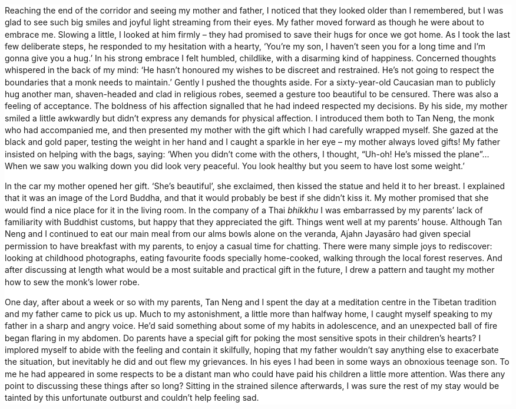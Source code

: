 Reaching the end of the corridor and seeing my mother and father, I
noticed that they looked older than I remembered, but I was glad to see
such big smiles and joyful light streaming from their eyes. My father
moved forward as though he were about to embrace me. Slowing a little, I
looked at him firmly – they had promised to save their hugs for once we
got home. As I took the last few deliberate steps, he responded to my
hesitation with a hearty, ‘You’re my son, I haven’t seen you for a long
time and I’m gonna give you a hug.’ In his strong embrace I felt
humbled, childlike, with a disarming kind of happiness. Concerned
thoughts whispered in the back of my mind: ‘He hasn’t honoured my wishes
to be discreet and restrained. He’s not going to respect the boundaries
that a monk needs to maintain.’ Gently I pushed the thoughts aside. For
a sixty-year-old Caucasian man to publicly hug another man,
shaven-headed and clad in religious robes, seemed a gesture too
beautiful to be censured. There was also a feeling of acceptance. The
boldness of his affection signalled that he had indeed respected my
decisions. By his side, my mother smiled a little awkwardly but didn’t
express any demands for physical affection. I introduced them both to
Tan Neng, the monk who had accompanied me, and then presented my mother
with the gift which I had carefully wrapped myself. She gazed at the
black and gold paper, testing the weight in her hand and I caught a
sparkle in her eye – my mother always loved gifts! My father insisted on
helping with the bags, saying: ‘When you didn’t come with the others, I
thought, “Uh-oh! He’s missed the plane”… When we saw you walking down
you did look very peaceful. You look healthy but you seem to have lost
some weight.’

In the car my mother opened her gift. ‘She’s beautiful’, she exclaimed,
then kissed the statue and held it to her breast. I explained that it
was an image of the Lord Buddha, and that it would probably be best if
she didn’t kiss it. My mother promised that she would find a nice place
for it in the living room. In the company of a Thai *bhikkhu* I was
embarrassed by my parents’ lack of familiarity with Buddhist customs,
but happy that they appreciated the gift. Things went well at my
parents’ house. Although Tan Neng and I continued to eat our main meal
from our alms bowls alone on the veranda, Ajahn Jayasāro had given
special permission to have breakfast with my parents, to enjoy a casual
time for chatting. There were many simple joys to rediscover: looking at
childhood photographs, eating favourite foods specially home-cooked,
walking through the local forest reserves. And after discussing at
length what would be a most suitable and practical gift in the future, I
drew a pattern and taught my mother how to sew the monk’s lower robe.

One day, after about a week or so with my parents, Tan Neng and I spent
the day at a meditation centre in the Tibetan tradition and my father
came to pick us up. Much to my astonishment, a little more than halfway
home, I caught myself speaking to my father in a sharp and angry voice.
He’d said something about some of my habits in adolescence, and an
unexpected ball of fire began flaring in my abdomen. Do parents have a
special gift for poking the most sensitive spots in their children’s
hearts? I implored myself to abide with the feeling and contain it
skilfully, hoping that my father wouldn’t say anything else to
exacerbate the situation, but inevitably he did and out flew my
grievances. In his eyes I had been in some ways an obnoxious teenage
son. To me he had appeared in some respects to be a distant man who
could have paid his children a little more attention. Was there any
point to discussing these things after so long? Sitting in the strained
silence afterwards, I was sure the rest of my stay would be tainted by
this unfortunate outburst and couldn’t help feeling sad.
